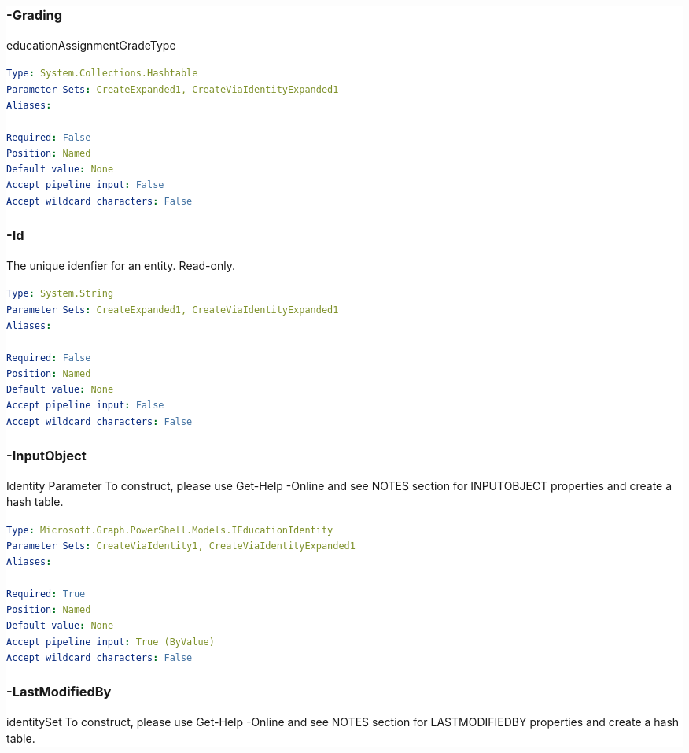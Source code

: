 ### -Grading
educationAssignmentGradeType

```yaml
Type: System.Collections.Hashtable
Parameter Sets: CreateExpanded1, CreateViaIdentityExpanded1
Aliases:

Required: False
Position: Named
Default value: None
Accept pipeline input: False
Accept wildcard characters: False
```

### -Id
The unique idenfier for an entity.
Read-only.

```yaml
Type: System.String
Parameter Sets: CreateExpanded1, CreateViaIdentityExpanded1
Aliases:

Required: False
Position: Named
Default value: None
Accept pipeline input: False
Accept wildcard characters: False
```

### -InputObject
Identity Parameter
To construct, please use Get-Help -Online and see NOTES section for INPUTOBJECT properties and create a hash table.

```yaml
Type: Microsoft.Graph.PowerShell.Models.IEducationIdentity
Parameter Sets: CreateViaIdentity1, CreateViaIdentityExpanded1
Aliases:

Required: True
Position: Named
Default value: None
Accept pipeline input: True (ByValue)
Accept wildcard characters: False
```

### -LastModifiedBy
identitySet
To construct, please use Get-Help -Online and see NOTES section for LASTMODIFIEDBY properties and create a hash table.
